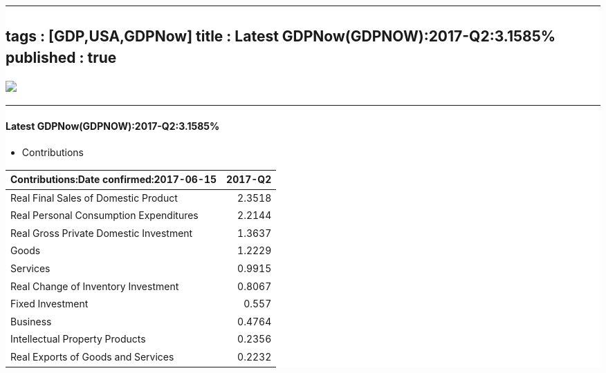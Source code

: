 
---
tags : [GDP,USA,GDPNow]
title : Latest GDPNow(GDPNOW):2017-Q2:3.1585%
published : true
---


<a href="http://knowledgevault.saecanet.com/charts/chartImages/LatestGDPNow1.png"><img border="0" src="http://knowledgevault.saecanet.com/charts/chartImages/LatestGDPNow1.png" width="100%" /></a>


***


#### Latest GDPNow(GDPNOW):2017-Q2:3.1585%


- Contributions


<table id = 'amcc' width = '100%'>
 <thead>
  <tr>
   <th style="text-align:left;"> Contributions:Date confirmed:2017-06-15 </th>
   <th style="text-align:right;"> 2017-Q2 </th>
  </tr>
 </thead>
<tbody>
  <tr>
   <td style="text-align:left;"> Real Final Sales of Domestic Product </td>
   <td style="text-align:right;"> 2.3518 </td>
  </tr>
  <tr>
   <td style="text-align:left;"> Real Personal Consumption Expenditures </td>
   <td style="text-align:right;"> 2.2144 </td>
  </tr>
  <tr>
   <td style="text-align:left;"> Real Gross Private Domestic Investment </td>
   <td style="text-align:right;"> 1.3637 </td>
  </tr>
  <tr>
   <td style="text-align:left;"> Goods </td>
   <td style="text-align:right;"> 1.2229 </td>
  </tr>
  <tr>
   <td style="text-align:left;"> Services </td>
   <td style="text-align:right;"> 0.9915 </td>
  </tr>
  <tr>
   <td style="text-align:left;"> Real Change of Inventory Investment </td>
   <td style="text-align:right;"> 0.8067 </td>
  </tr>
  <tr>
   <td style="text-align:left;"> Fixed Investment </td>
   <td style="text-align:right;"> 0.557 </td>
  </tr>
  <tr>
   <td style="text-align:left;"> Business </td>
   <td style="text-align:right;"> 0.4764 </td>
  </tr>
  <tr>
   <td style="text-align:left;"> Intellectual Property Products </td>
   <td style="text-align:right;"> 0.2356 </td>
  </tr>
  <tr>
   <td style="text-align:left;"> Real Exports of Goods and Services </td>
   <td style="text-align:right;"> 0.2232 </td>